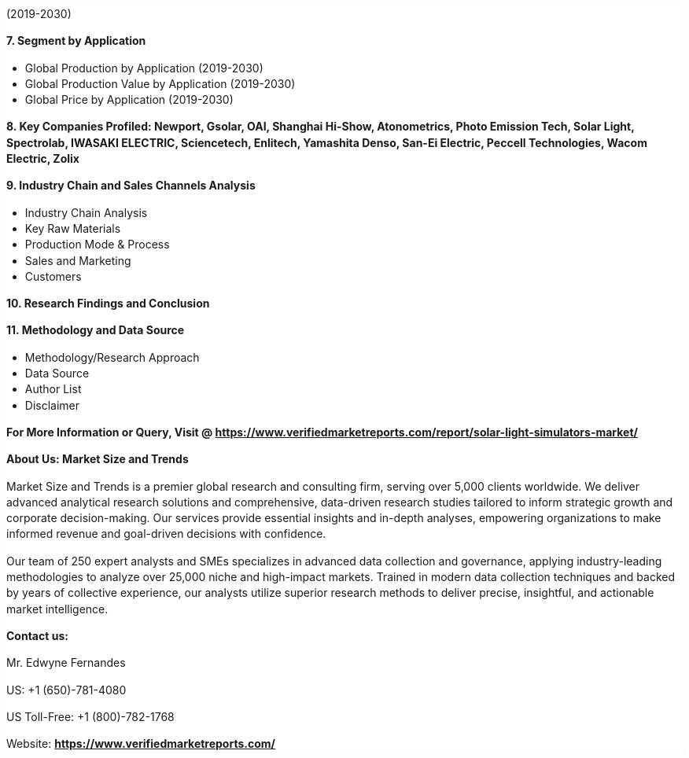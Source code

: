 (2019-2030)</li></ul><p><strong>7. Segment by Application</strong></p><ul><li>Global Production by Application (2019-2030)</li><li>Global Production Value by Application (2019-2030)</li><li>Global Price by Application (2019-2030)</li></ul><p><strong>8. Key Companies Profiled: Newport, Gsolar, OAI, Shanghai Hi-Show, Atonometrics, Photo Emission Tech, Solar Light, Spectrolab, IWASAKI ELECTRIC, Sciencetech, Enlitech, Yamashita Denso, San-Ei Electric, Peccell Technologies, Wacom Electric, Zolix</strong></p><p><strong>9. Industry Chain and Sales Channels Analysis</strong></p><ul><li>Industry Chain Analysis</li><li>Key Raw Materials</li><li>Production Mode &amp; Process</li><li>Sales and Marketing</li><li>Customers</li></ul><p><strong>10. Research Findings and Conclusion</strong></p><p><strong>11. Methodology and Data Source</strong></p><ul><li>Methodology/Research Approach</li><li>Data Source</li><li>Author List</li><li>Disclaimer</li></ul></p><p><strong>For More Information or Query, Visit @ <a href="https://www.verifiedmarketreports.com/report/solar-light-simulators-market/">https://www.verifiedmarketreports.com/report/solar-light-simulators-market/</a></strong></p><p><strong>About Us: Market Size and Trends</strong></p><p>Market Size and Trends is a premier global research and consulting firm, serving over 5,000 clients worldwide. We deliver advanced analytical research solutions and comprehensive, data-driven research studies tailored to inform strategic growth and corporate decision-making. Our services provide essential insights and in-depth analyses, empowering organizations to make informed revenue and goal-driven decisions with confidence.</p><p>Our team of 250 expert analysts and SMEs specializes in advanced data collection and governance, applying industry-leading methodologies to analyze over 25,000 niche and high-impact markets. Trained in modern data collection techniques and backed by years of collective experience, our analysts utilize superior research methods to deliver precise, insightful, and actionable market intelligence.</p><p><strong>Contact us:</strong></p><p>Mr. Edwyne Fernandes</p><p>US: +1 (650)-781-4080</p><p>US Toll-Free: +1 (800)-782-1768</p><p>Website: <strong><a href="https://www.verifiedmarketreports.com/">https://www.verifiedmarketreports.com/</a></strong></p>
